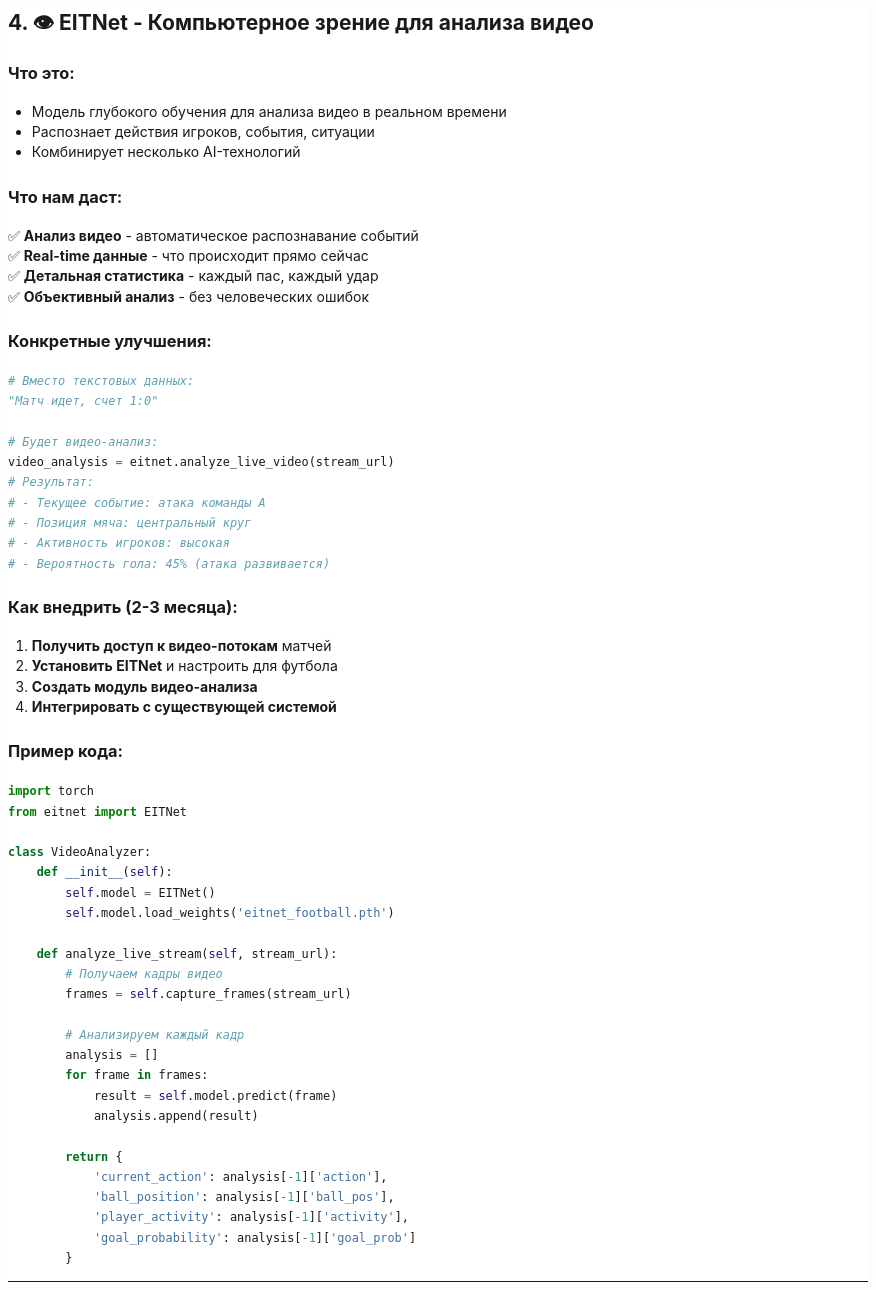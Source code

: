 
## 4. 👁️ **EITNet** - Компьютерное зрение для анализа видео

### **Что это:**
- Модель глубокого обучения для анализа видео в реальном времени
- Распознает действия игроков, события, ситуации
- Комбинирует несколько AI-технологий

### **Что нам даст:**
✅ **Анализ видео** - автоматическое распознавание событий  
✅ **Real-time данные** - что происходит прямо сейчас  
✅ **Детальная статистика** - каждый пас, каждый удар  
✅ **Объективный анализ** - без человеческих ошибок  

### **Конкретные улучшения:**
```python
# Вместо текстовых данных:
"Матч идет, счет 1:0"

# Будет видео-анализ:
video_analysis = eitnet.analyze_live_video(stream_url)
# Результат:
# - Текущее событие: атака команды А
# - Позиция мяча: центральный круг
# - Активность игроков: высокая
# - Вероятность гола: 45% (атака развивается)
```

### **Как внедрить (2-3 месяца):**
1. **Получить доступ к видео-потокам** матчей
2. **Установить EITNet** и настроить для футбола
3. **Создать модуль видео-анализа**
4. **Интегрировать с существующей системой**

### **Пример кода:**
```python
import torch
from eitnet import EITNet

class VideoAnalyzer:
    def __init__(self):
        self.model = EITNet()
        self.model.load_weights('eitnet_football.pth')
    
    def analyze_live_stream(self, stream_url):
        # Получаем кадры видео
        frames = self.capture_frames(stream_url)
        
        # Анализируем каждый кадр
        analysis = []
        for frame in frames:
            result = self.model.predict(frame)
            analysis.append(result)
        
        return {
            'current_action': analysis[-1]['action'],
            'ball_position': analysis[-1]['ball_pos'],
            'player_activity': analysis[-1]['activity'],
            'goal_probability': analysis[-1]['goal_prob']
        }
```

---